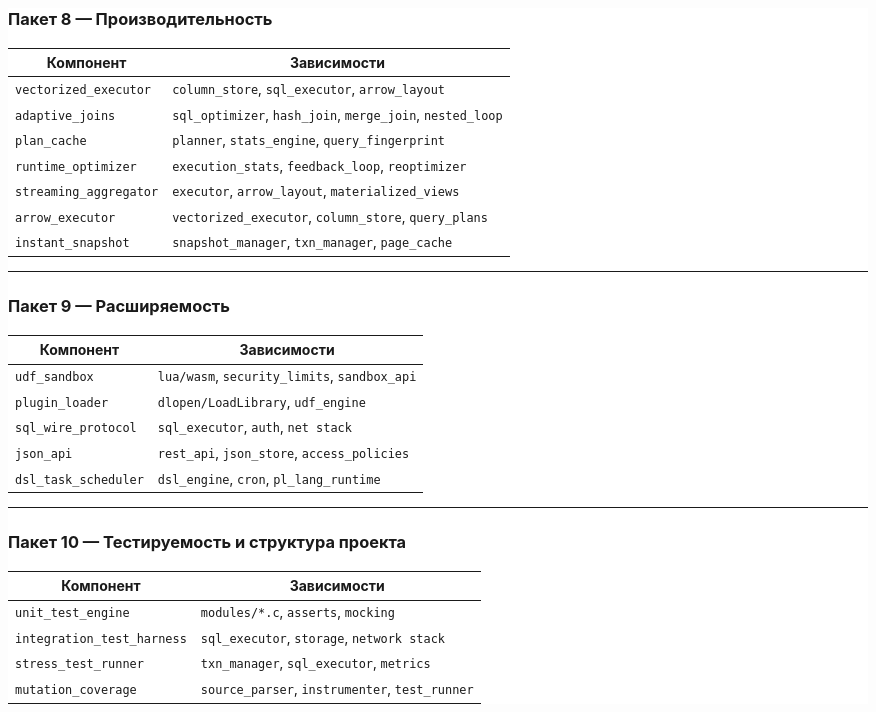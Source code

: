 ### **Пакет 8 — Производительность**

| Компонент              | Зависимости                                               |
| ---------------------- | --------------------------------------------------------- |
| `vectorized_executor`  | `column_store`, `sql_executor`, `arrow_layout`            |
| `adaptive_joins`       | `sql_optimizer`, `hash_join`, `merge_join`, `nested_loop` |
| `plan_cache`           | `planner`, `stats_engine`, `query_fingerprint`            |
| `runtime_optimizer`    | `execution_stats`, `feedback_loop`, `reoptimizer`         |
| `streaming_aggregator` | `executor`, `arrow_layout`, `materialized_views`          |
| `arrow_executor`       | `vectorized_executor`, `column_store`, `query_plans`      |
| `instant_snapshot`     | `snapshot_manager`, `txn_manager`, `page_cache`           |

---

### **Пакет 9 — Расширяемость**

| Компонент            | Зависимости                                  |
| -------------------- | -------------------------------------------- |
| `udf_sandbox`        | `lua/wasm`, `security_limits`, `sandbox_api` |
| `plugin_loader`      | `dlopen/LoadLibrary`, `udf_engine`           |
| `sql_wire_protocol`  | `sql_executor`, `auth`, `net stack`          |
| `json_api`           | `rest_api`, `json_store`, `access_policies`  |
| `dsl_task_scheduler` | `dsl_engine`, `cron`, `pl_lang_runtime`      |

---

### **Пакет 10 — Тестируемость и структура проекта**

| Компонент                  | Зависимости                                    |
| -------------------------- | ---------------------------------------------- |
| `unit_test_engine`         | `modules/*.c`, `asserts`, `mocking`            |
| `integration_test_harness` | `sql_executor`, `storage`, `network stack`     |
| `stress_test_runner`       | `txn_manager`, `sql_executor`, `metrics`       |
| `mutation_coverage`        | `source_parser`, `instrumenter`, `test_runner` |
